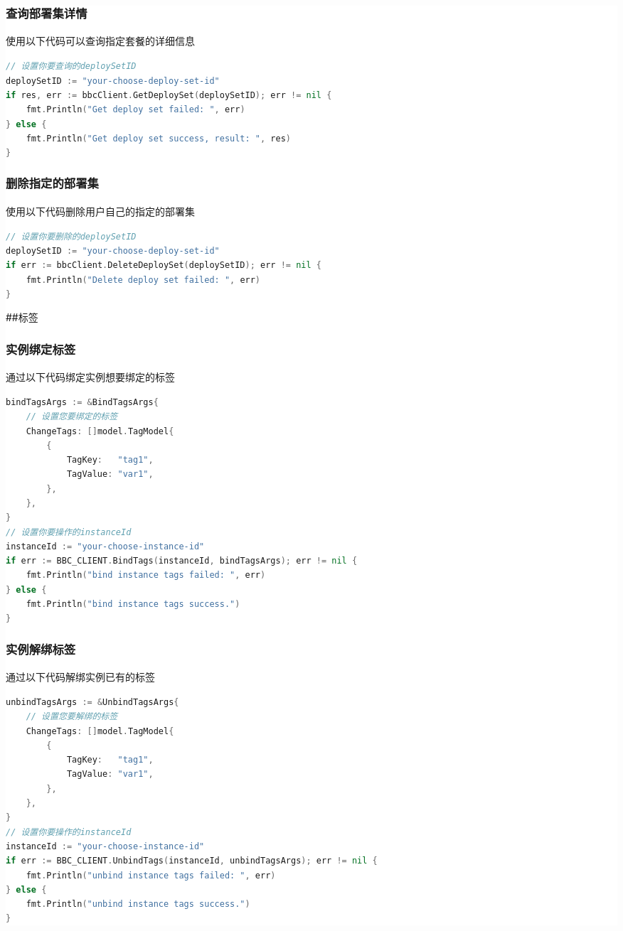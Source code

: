 ### 查询部署集详情
使用以下代码可以查询指定套餐的详细信息

```go
// 设置你要查询的deploySetID
deploySetID := "your-choose-deploy-set-id"
if res, err := bbcClient.GetDeploySet(deploySetID); err != nil {
    fmt.Println("Get deploy set failed: ", err)
} else {
    fmt.Println("Get deploy set success, result: ", res)
}
```
### 删除指定的部署集
使用以下代码删除用户自己的指定的部署集

```go
// 设置你要删除的deploySetID
deploySetID := "your-choose-deploy-set-id"
if err := bbcClient.DeleteDeploySet(deploySetID); err != nil {
    fmt.Println("Delete deploy set failed: ", err)
}
```

##标签
### 实例绑定标签
通过以下代码绑定实例想要绑定的标签
```go
bindTagsArgs := &BindTagsArgs{
    // 设置您要绑定的标签
    ChangeTags: []model.TagModel{
        {
            TagKey:   "tag1",
            TagValue: "var1",
        },
    },
}
// 设置你要操作的instanceId
instanceId := "your-choose-instance-id"
if err := BBC_CLIENT.BindTags(instanceId, bindTagsArgs); err != nil {
    fmt.Println("bind instance tags failed: ", err)
} else {
    fmt.Println("bind instance tags success.")
}
```
### 实例解绑标签
通过以下代码解绑实例已有的标签
```go
unbindTagsArgs := &UnbindTagsArgs{
    // 设置您要解绑的标签
    ChangeTags: []model.TagModel{
        {
            TagKey:   "tag1",
            TagValue: "var1",
        },
    },
}
// 设置你要操作的instanceId
instanceId := "your-choose-instance-id"
if err := BBC_CLIENT.UnbindTags(instanceId, unbindTagsArgs); err != nil {
    fmt.Println("unbind instance tags failed: ", err)
} else {
    fmt.Println("unbind instance tags success.")
}
```